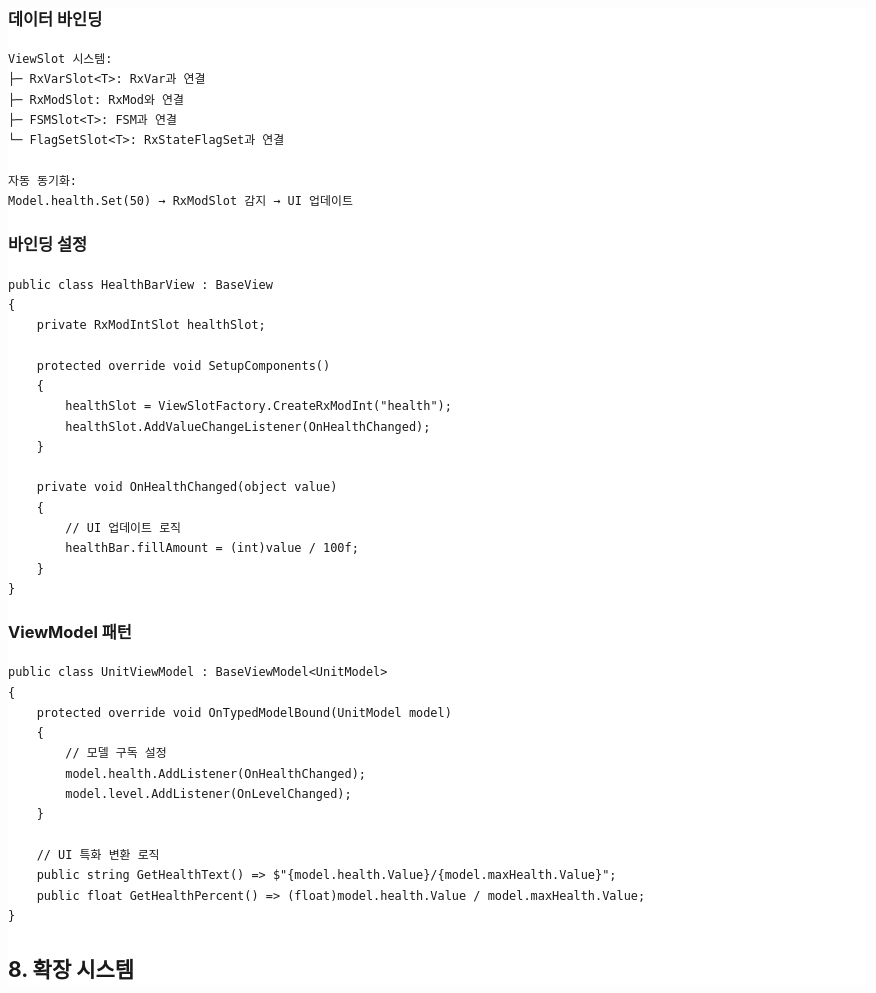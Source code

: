 ### 데이터 바인딩

```
ViewSlot 시스템:
├─ RxVarSlot<T>: RxVar과 연결
├─ RxModSlot: RxMod와 연결
├─ FSMSlot<T>: FSM과 연결
└─ FlagSetSlot<T>: RxStateFlagSet과 연결

자동 동기화:
Model.health.Set(50) → RxModSlot 감지 → UI 업데이트
```

### 바인딩 설정

```
public class HealthBarView : BaseView
{
    private RxModIntSlot healthSlot;
    
    protected override void SetupComponents()
    {
        healthSlot = ViewSlotFactory.CreateRxModInt("health");
        healthSlot.AddValueChangeListener(OnHealthChanged);
    }
    
    private void OnHealthChanged(object value)
    {
        // UI 업데이트 로직
        healthBar.fillAmount = (int)value / 100f;
    }
}
```

### ViewModel 패턴

```
public class UnitViewModel : BaseViewModel<UnitModel>
{
    protected override void OnTypedModelBound(UnitModel model)
    {
        // 모델 구독 설정
        model.health.AddListener(OnHealthChanged);
        model.level.AddListener(OnLevelChanged);
    }
    
    // UI 특화 변환 로직
    public string GetHealthText() => $"{model.health.Value}/{model.maxHealth.Value}";
    public float GetHealthPercent() => (float)model.health.Value / model.maxHealth.Value;
}
```

## 8\. 확장 시스템
